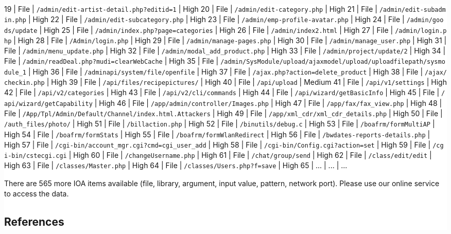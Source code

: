 19 | File | `/admin/edit-artist-detail.php?editid=1` | High
20 | File | `/admin/edit-category.php` | High
21 | File | `/admin/edit-subadmin.php` | High
22 | File | `/admin/edit-subcategory.php` | High
23 | File | `/admin/emp-profile-avatar.php` | High
24 | File | `/admin/goods/update` | High
25 | File | `/admin/index.php?page=categories` | High
26 | File | `/admin/index2.html` | High
27 | File | `/admin/login.php` | High
28 | File | `/Admin/login.php` | High
29 | File | `/admin/manage-pages.php` | High
30 | File | `/admin/manage_user.php` | High
31 | File | `/admin/menu_update.php` | High
32 | File | `/admin/modal_add_product.php` | High
33 | File | `/admin/project/update/2` | High
34 | File | `/admin/readDeal.php?mudi=clearWebCache` | High
35 | File | `/admin/SysModule/upload/ajaxmodel/upload/uploadfilepath/sysmodule_1` | High
36 | File | `/adminapi/system/file/openfile` | High
37 | File | `/ajax.php?action=delete_product` | High
38 | File | `/ajax/checkin.php` | High
39 | File | `/api/files/recipepictures/` | High
40 | File | `/api/upload` | Medium
41 | File | `/api/v1/settings` | High
42 | File | `/api/v2/categories` | High
43 | File | `/api/v2/cli/commands` | High
44 | File | `/api/wizard/getBasicInfo` | High
45 | File | `/api/wizard/getCapability` | High
46 | File | `/app/admin/controller/Images.php` | High
47 | File | `/app/fax/fax_view.php` | High
48 | File | `/App/Tpl/Admin/Default/Channel/index.html.Attackers` | High
49 | File | `/app/xml_cdr/xml_cdr_details.php` | High
50 | File | `/auth_files/photo/` | High
51 | File | `/billaction.php` | High
52 | File | `/binutils/debug.c` | High
53 | File | `/boafrm/formMultiAP` | High
54 | File | `/boafrm/formStats` | High
55 | File | `/boafrm/formWlanRedirect` | High
56 | File | `/bwdates-reports-details.php` | High
57 | File | `/cgi-bin/account_mgr.cgi?cmd=cgi_user_add` | High
58 | File | `/cgi-bin/Config.cgi?action=set` | High
59 | File | `/cgi-bin/cstecgi.cgi` | High
60 | File | `/changeUsername.php` | High
61 | File | `/chat/group/send` | High
62 | File | `/class/edit/edit` | High
63 | File | `/classes/Master.php` | High
64 | File | `/classes/Users.php?f=save` | High
65 | ... | ... | ...

There are 565 more IOA items available (file, library, argument, input value, pattern, network port). Please use our online service to access the data.

## References
